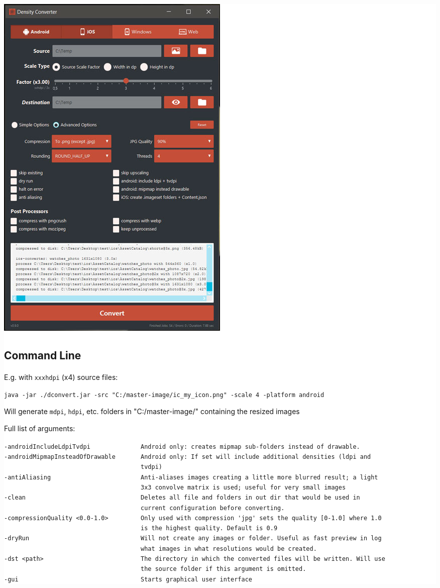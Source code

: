 ![gui-screenshot](gh_cdb106ed25ad42a0995dfd2a.jpg)

## Command Line

E.g. with `xxxhdpi` (x4) source files:

```
java -jar ./dconvert.jar -src "C:/master-image/ic_my_icon.png" -scale 4 -platform android
```

Will generate `mdpi`, `hdpi`, etc. folders in "C:/master-image/" containing the resized images

Full list of arguments:

    -androidIncludeLdpiTvdpi              Android only: creates mipmap sub-folders instead of drawable.
    -androidMipmapInsteadOfDrawable       Android only: If set will include additional densities (ldpi and
                                          tvdpi)
    -antiAliasing                         Anti-aliases images creating a little more blurred result; a light
                                          3x3 convolve matrix is used; useful for very small images
    -clean                                Deletes all file and folders in out dir that would be used in
                                          current configuration before converting.
    -compressionQuality <0.0-1.0>         Only used with compression 'jpg' sets the quality [0-1.0] where 1.0
                                          is the highest quality. Default is 0.9
    -dryRun                               Will not create any images or folder. Useful as fast preview in log
                                          what images in what resolutions would be created.
    -dst <path>                           The directory in which the converted files will be written. Will use
                                          the source folder if this argument is omitted.
    -gui                                  Starts graphical user interface